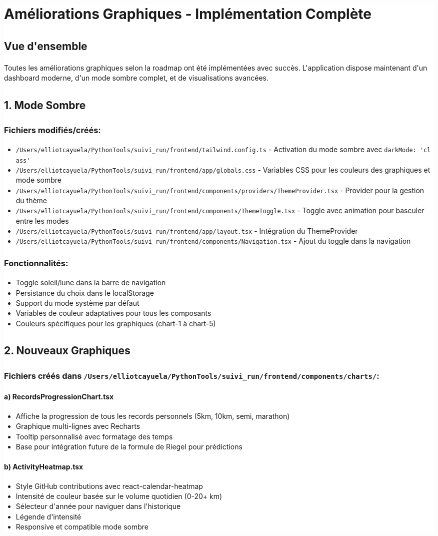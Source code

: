# Améliorations Graphiques - Implémentation Complète

## Vue d'ensemble

Toutes les améliorations graphiques selon la roadmap ont été implémentées avec succès. L'application dispose maintenant d'un dashboard moderne, d'un mode sombre complet, et de visualisations avancées.

## 1. Mode Sombre

### Fichiers modifiés/créés:
- `/Users/elliotcayuela/PythonTools/suivi_run/frontend/tailwind.config.ts` - Activation du mode sombre avec `darkMode: 'class'`
- `/Users/elliotcayuela/PythonTools/suivi_run/frontend/app/globals.css` - Variables CSS pour les couleurs des graphiques et mode sombre
- `/Users/elliotcayuela/PythonTools/suivi_run/frontend/components/providers/ThemeProvider.tsx` - Provider pour la gestion du thème
- `/Users/elliotcayuela/PythonTools/suivi_run/frontend/components/ThemeToggle.tsx` - Toggle avec animation pour basculer entre les modes
- `/Users/elliotcayuela/PythonTools/suivi_run/frontend/app/layout.tsx` - Intégration du ThemeProvider
- `/Users/elliotcayuela/PythonTools/suivi_run/frontend/components/Navigation.tsx` - Ajout du toggle dans la navigation

### Fonctionnalités:
- Toggle soleil/lune dans la barre de navigation
- Persistance du choix dans le localStorage
- Support du mode système par défaut
- Variables de couleur adaptatives pour tous les composants
- Couleurs spécifiques pour les graphiques (chart-1 à chart-5)

## 2. Nouveaux Graphiques

### Fichiers créés dans `/Users/elliotcayuela/PythonTools/suivi_run/frontend/components/charts/`:

#### a) RecordsProgressionChart.tsx
- Affiche la progression de tous les records personnels (5km, 10km, semi, marathon)
- Graphique multi-lignes avec Recharts
- Tooltip personnalisé avec formatage des temps
- Base pour intégration future de la formule de Riegel pour prédictions

#### b) ActivityHeatmap.tsx
- Style GitHub contributions avec react-calendar-heatmap
- Intensité de couleur basée sur le volume quotidien (0-20+ km)
- Sélecteur d'année pour naviguer dans l'historique
- Légende d'intensité
- Responsive et compatible mode sombre
